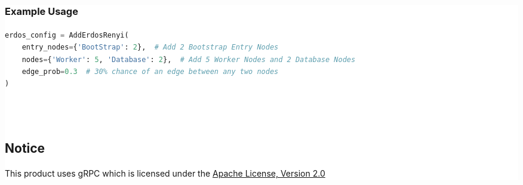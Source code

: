 ### Example Usage
```python
erdos_config = AddErdosRenyi(
    entry_nodes={'BootStrap': 2},  # Add 2 Bootstrap Entry Nodes
    nodes={'Worker': 5, 'Database': 2},  # Add 5 Worker Nodes and 2 Database Nodes
    edge_prob=0.3  # 30% chance of an edge between any two nodes
)
```
<br><br>


## Notice

This product uses gRPC which is licensed under the [Apache License, Version 2.0](http://www.apache.org/licenses/LICENSE-2.0)


<meta name="google-site-verification" content="pileI1N-bZeAyo-COMKuy4UCFf4IRf3CB60d0-Ks1G4" />
